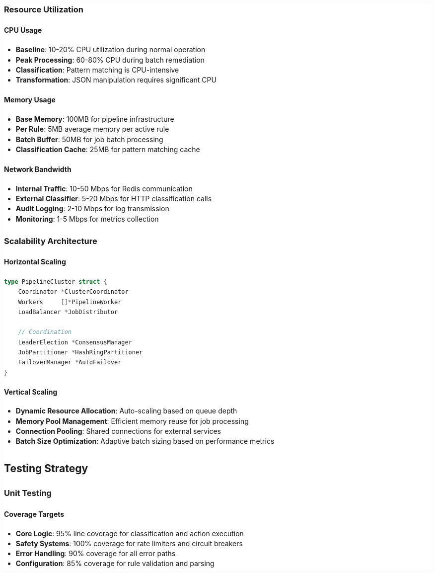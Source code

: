 ### Resource Utilization

#### CPU Usage
- **Baseline**: 10-20% CPU utilization during normal operation
- **Peak Processing**: 60-80% CPU during batch remediation
- **Classification**: Pattern matching is CPU-intensive
- **Transformation**: JSON manipulation requires significant CPU

#### Memory Usage
- **Base Memory**: 100MB for pipeline infrastructure
- **Per Rule**: 5MB average memory per active rule
- **Batch Buffer**: 50MB for job batch processing
- **Classification Cache**: 25MB for pattern matching cache

#### Network Bandwidth
- **Internal Traffic**: 10-50 Mbps for Redis communication
- **External Classifier**: 5-20 Mbps for HTTP classification calls
- **Audit Logging**: 2-10 Mbps for log transmission
- **Monitoring**: 1-5 Mbps for metrics collection

### Scalability Architecture

#### Horizontal Scaling
```go
type PipelineCluster struct {
    Coordinator *ClusterCoordinator
    Workers     []*PipelineWorker
    LoadBalancer *JobDistributor

    // Coordination
    LeaderElection *ConsensusManager
    JobPartitioner *HashRingPartitioner
    FailoverManager *AutoFailover
}
```

#### Vertical Scaling
- **Dynamic Resource Allocation**: Auto-scaling based on queue depth
- **Memory Pool Management**: Efficient memory reuse for job processing
- **Connection Pooling**: Shared connections for external services
- **Batch Size Optimization**: Adaptive batch sizing based on performance metrics

## Testing Strategy

### Unit Testing

#### Coverage Targets
- **Core Logic**: 95% line coverage for classification and action execution
- **Safety Systems**: 100% coverage for rate limiters and circuit breakers
- **Error Handling**: 90% coverage for all error paths
- **Configuration**: 85% coverage for rule validation and parsing
